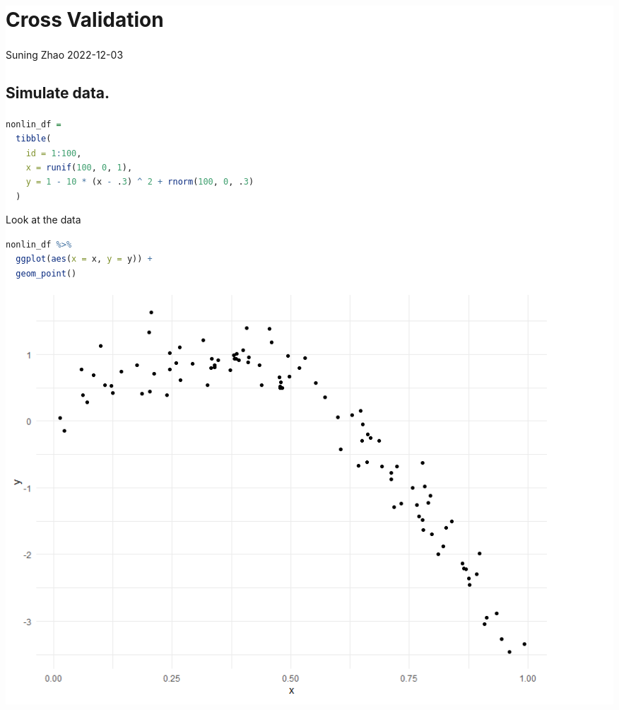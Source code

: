 Cross Validation
================
Suning Zhao
2022-12-03

## Simulate data.

``` r
nonlin_df = 
  tibble(
    id = 1:100,
    x = runif(100, 0, 1),
    y = 1 - 10 * (x - .3) ^ 2 + rnorm(100, 0, .3)
  )
```

Look at the data

``` r
nonlin_df %>% 
  ggplot(aes(x = x, y = y)) +
  geom_point()
```

<img src="Cross-Validation_files/figure-gfm/unnamed-chunk-2-1.png" width="90%" />
